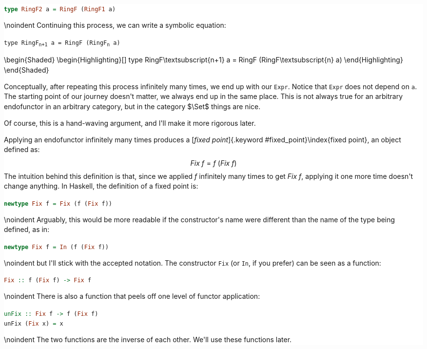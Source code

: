 ```haskell
type RingF2 a = RingF (RingF1 a)
```

\noindent
Continuing this process, we can write a symbolic equation:

<div class="sourceCode"><pre
class="sourceCode haskell"><code class="sourceCode haskell">type RingF<sub>n+1</sub> a = RingF (RingF<sub>n</sub> a)</code></pre></div>
\begin{Shaded}
\begin{Highlighting}[]
type RingF\textsubscript{n+1} a = RingF (RingF\textsubscript{n} a)
\end{Highlighting}
\end{Shaded}

Conceptually, after repeating this process infinitely many times, we end up with our `Expr`. Notice that `Expr` does not depend on `a`. The starting point of our journey doesn't matter, we always end up in the same place. This is not always true for an arbitrary endofunctor in an arbitrary category, but in the category $\Set$ things are nice.

Of course, this is a hand-waving argument, and I'll make it more rigorous later.

Applying an endofunctor infinitely many times produces a [*fixed point*]{.keyword #fixed_point}\index{fixed point}, an object defined as:
$$\mathit{Fix}\ f = f\ (\mathit{Fix}\ f)$$
The intuition behind this definition is that, since we applied $f$ infinitely many times to get $\mathit{Fix}\ f$, applying it one more time doesn't change anything. In Haskell, the definition of a fixed point is:

```haskell
newtype Fix f = Fix (f (Fix f))
```

\noindent
Arguably, this would be more readable if the constructor's name were different than the name of the type being defined, as in:

```haskell
newtype Fix f = In (f (Fix f))
```

\noindent
but I'll stick with the accepted notation. The constructor `Fix` (or `In`, if you prefer) can be seen as a function:

```haskell
Fix :: f (Fix f) -> Fix f
```

\noindent
There is also a function that peels off one level of functor application:

```haskell
unFix :: Fix f -> f (Fix f)
unFix (Fix x) = x
```

\noindent
The two functions are the inverse of each other. We'll use these functions later.
